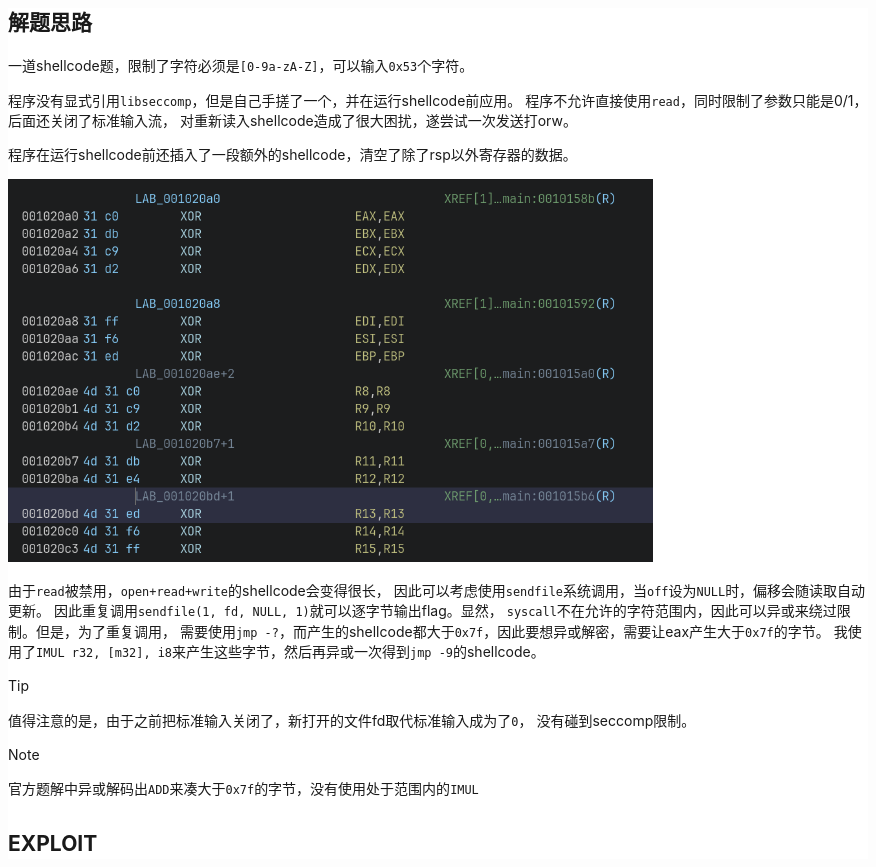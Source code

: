 ## 解题思路

一道shellcode题，限制了字符必须是`[0-9a-zA-Z]`，可以输入`0x53`个字符。

程序没有显式引用`libseccomp`，但是自己手搓了一个，并在运行shellcode前应用。
程序不允许直接使用`read`，同时限制了参数只能是0/1，后面还关闭了标准输入流，
对重新读入shellcode造成了很大困扰，遂尝试一次发送打orw。

程序在运行shellcode前还插入了一段额外的shellcode，清空了除了rsp以外寄存器的数据。

<img src="assets/inject.png" width="75%" height="75%">

由于`read`被禁用，`open+read+write`的shellcode会变得很长，
因此可以考虑使用`sendfile`系统调用，当`off`设为`NULL`时，偏移会随读取自动更新。
因此重复调用`sendfile(1, fd, NULL, 1)`就可以逐字节输出flag。显然，
`syscall`不在允许的字符范围内，因此可以异或来绕过限制。但是，为了重复调用，
需要使用`jmp -?`，而产生的shellcode都大于`0x7f`，因此要想异或解密，需要让eax产生大于`0x7f`的字节。
我使用了`IMUL r32, [m32], i8`来产生这些字节，然后再异或一次得到`jmp -9`的shellcode。

> [!TIP]
> 值得注意的是，由于之前把标准输入关闭了，新打开的文件fd取代标准输入成为了`0`，
> 没有碰到seccomp限制。

> [!NOTE]
> 官方题解中异或解码出`ADD`来凑大于`0x7f`的字节，没有使用处于范围内的`IMUL`

## EXPLOIT
